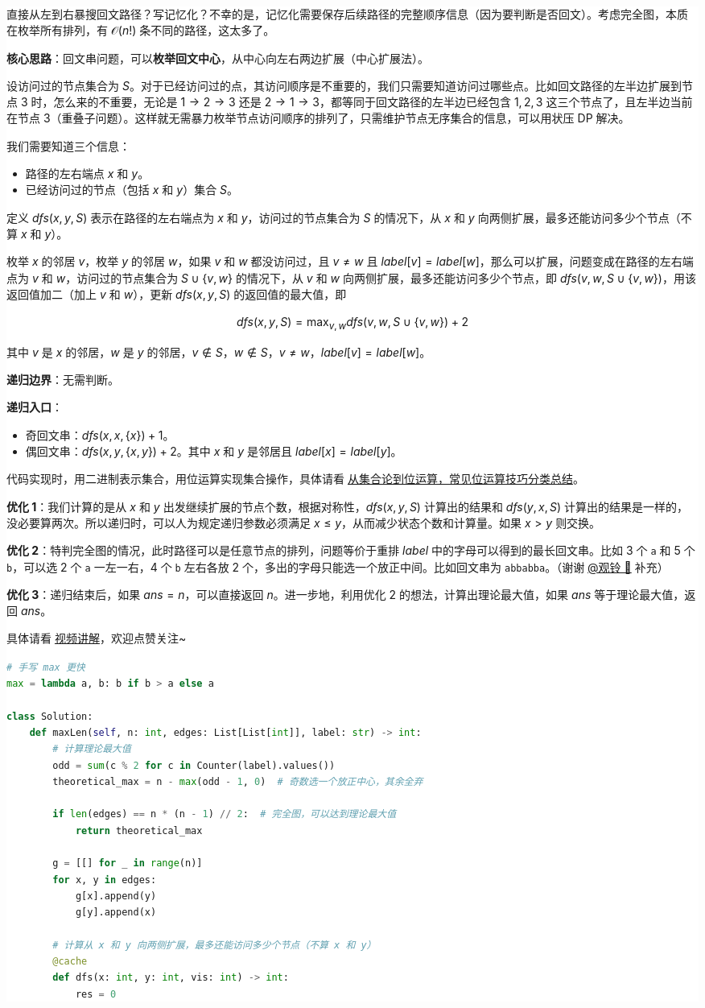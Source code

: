 直接从左到右暴搜回文路径？写记忆化？不幸的是，记忆化需要保存后续路径的完整顺序信息（因为要判断是否回文）。考虑完全图，本质在枚举所有排列，有 $\mathcal{O}(n!)$ 条不同的路径，这太多了。

**核心思路**：回文串问题，可以**枚举回文中心**，从中心向左右两边扩展（中心扩展法）。

设访问过的节点集合为 $S$。对于已经访问过的点，其访问顺序是不重要的，我们只需要知道访问过哪些点。比如回文路径的左半边扩展到节点 $3$ 时，怎么来的不重要，无论是 $1\to 2 \to 3$ 还是 $2\to 1 \to 3$，都等同于回文路径的左半边已经包含 $1,2,3$ 这三个节点了，且左半边当前在节点 $3$（重叠子问题）。这样就无需暴力枚举节点访问顺序的排列了，只需维护节点无序集合的信息，可以用状压 DP 解决。

我们需要知道三个信息：

- 路径的左右端点 $x$ 和 $y$。
- 已经访问过的节点（包括 $x$ 和 $y$）集合 $S$。

定义 $\textit{dfs}(x,y,S)$ 表示在路径的左右端点为 $x$ 和 $y$，访问过的节点集合为 $S$ 的情况下，从 $x$ 和 $y$ 向两侧扩展，最多还能访问多少个节点（不算 $x$ 和 $y$）。

枚举 $x$ 的邻居 $v$，枚举 $y$ 的邻居 $w$，如果 $v$ 和 $w$ 都没访问过，且 $v\ne w$ 且 $\textit{label}[v] = \textit{label}[w]$，那么可以扩展，问题变成在路径的左右端点为 $v$ 和 $w$，访问过的节点集合为 $S \cup \{v,w\}$ 的情况下，从 $v$ 和 $w$ 向两侧扩展，最多还能访问多少个节点，即 $\textit{dfs}(v,w, S \cup \{v,w\})$，用该返回值加二（加上 $v$ 和 $w$），更新 $\textit{dfs}(x,y,S)$ 的返回值的最大值，即

$$
\textit{dfs}(x,y,S) = \max_{v,w} \textit{dfs}(v,w, S \cup \{v,w\}) + 2
$$

其中 $v$ 是 $x$ 的邻居，$w$ 是 $y$ 的邻居，$v\notin S$，$w\notin S$，$v\ne w$，$\textit{label}[v] = \textit{label}[w]$。

**递归边界**：无需判断。

**递归入口**：

- 奇回文串：$\textit{dfs}(x,x,\{x\})+1$。
- 偶回文串：$\textit{dfs}(x,y,\{x,y\})+2$。其中 $x$ 和 $y$ 是邻居且 $\textit{label}[x] = \textit{label}[y]$。

代码实现时，用二进制表示集合，用位运算实现集合操作，具体请看 [从集合论到位运算，常见位运算技巧分类总结](https://leetcode.cn/circle/discuss/CaOJ45/)。

**优化 1**：我们计算的是从 $x$ 和 $y$ 出发继续扩展的节点个数，根据对称性，$\textit{dfs}(x,y,S)$ 计算出的结果和 $\textit{dfs}(y,x,S)$ 计算出的结果是一样的，没必要算两次。所以递归时，可以人为规定递归参数必须满足 $x\le y$，从而减少状态个数和计算量。如果 $x>y$ 则交换。

**优化 2**：特判完全图的情况，此时路径可以是任意节点的排列，问题等价于重排 $\textit{label}$ 中的字母可以得到的最长回文串。比如 $3$ 个 $\texttt{a}$ 和 $5$ 个 $\texttt{b}$，可以选 $2$ 个 $\texttt{a}$ 一左一右，$4$ 个 $\texttt{b}$ 左右各放 $2$ 个，多出的字母只能选一个放正中间。比如回文串为 $\texttt{abbabba}$。（谢谢 [@观铃 🔔](/u/kamio_misuzu) 补充）

**优化 3**：递归结束后，如果 $\textit{ans} = n$，可以直接返回 $n$。进一步地，利用优化 2 的想法，计算出理论最大值，如果 $\textit{ans}$ 等于理论最大值，返回 $\textit{ans}$。

具体请看 [视频讲解](https://www.bilibili.com/video/BV1xSuFzHEa1/?t=28m51s)，欢迎点赞关注~

```py [sol-Python3]
# 手写 max 更快
max = lambda a, b: b if b > a else a

class Solution:
    def maxLen(self, n: int, edges: List[List[int]], label: str) -> int:
        # 计算理论最大值
        odd = sum(c % 2 for c in Counter(label).values()) 
        theoretical_max = n - max(odd - 1, 0)  # 奇数选一个放正中心，其余全弃

        if len(edges) == n * (n - 1) // 2:  # 完全图，可以达到理论最大值
            return theoretical_max

        g = [[] for _ in range(n)]
        for x, y in edges:
            g[x].append(y)
            g[y].append(x)

        # 计算从 x 和 y 向两侧扩展，最多还能访问多少个节点（不算 x 和 y）
        @cache
        def dfs(x: int, y: int, vis: int) -> int:
            res = 0
```